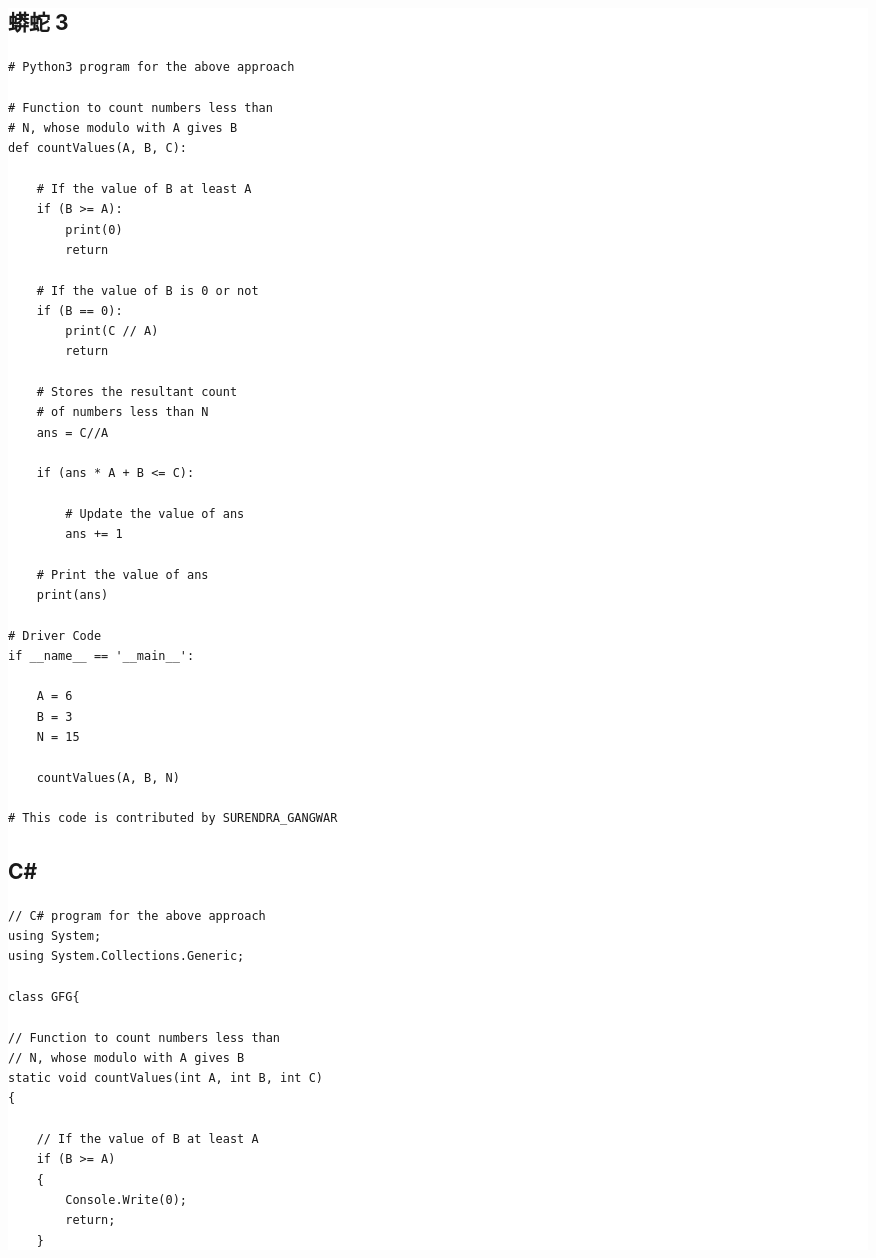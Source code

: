 ## 蟒蛇 3

```
# Python3 program for the above approach

# Function to count numbers less than
# N, whose modulo with A gives B
def countValues(A, B, C):

    # If the value of B at least A
    if (B >= A):
        print(0)
        return

    # If the value of B is 0 or not
    if (B == 0):
        print(C // A)
        return

    # Stores the resultant count
    # of numbers less than N
    ans = C//A

    if (ans * A + B <= C):

        # Update the value of ans
        ans += 1

    # Print the value of ans
    print(ans)

# Driver Code
if __name__ == '__main__':

    A = 6
    B = 3
    N = 15

    countValues(A, B, N)

# This code is contributed by SURENDRA_GANGWAR
```

## C#

```
// C# program for the above approach
using System;
using System.Collections.Generic;

class GFG{

// Function to count numbers less than
// N, whose modulo with A gives B
static void countValues(int A, int B, int C)
{

    // If the value of B at least A
    if (B >= A)
    {
        Console.Write(0);
        return;
    }
```